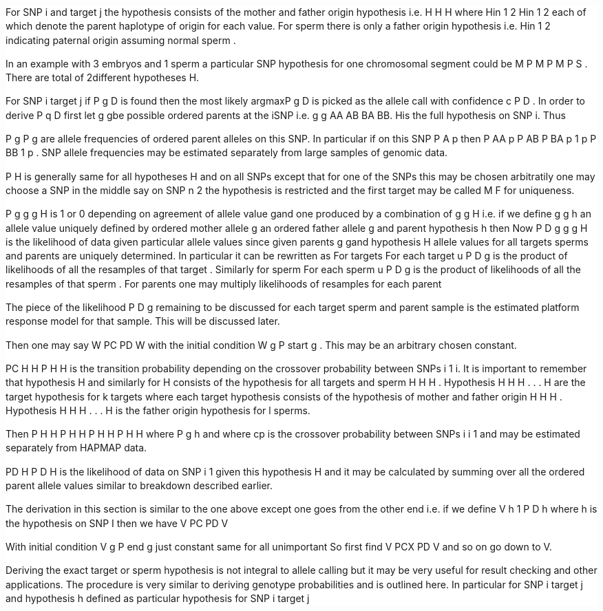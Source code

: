 For SNP i and target j the hypothesis consists of the mother and father origin hypothesis i.e. H H H where Hin 1 2 Hin 1 2 each of which denote the parent haplotype of origin for each value. For sperm there is only a father origin hypothesis i.e. Hin 1 2 indicating paternal origin assuming normal sperm .

In an example with 3 embryos and 1 sperm a particular SNP hypothesis for one chromosomal segment could be M P M P M P S . There are total of 2different hypotheses H.

For SNP i target j if P g D is found then the most likely argmaxP g D is picked as the allele call with confidence c P D . In order to derive P q D first let g gbe possible ordered parents at the iSNP i.e. g g AA AB BA BB. His the full hypothesis on SNP i. Thus 

P g P g are allele frequencies of ordered parent alleles on this SNP. In particular if on this SNP P A p then P AA p P AB P BA p 1 p P BB 1 p . SNP allele frequencies may be estimated separately from large samples of genomic data.

P H is generally same for all hypotheses H and on all SNPs except that for one of the SNPs this may be chosen arbitratily one may choose a SNP in the middle say on SNP n 2 the hypothesis is restricted and the first target may be called M F for uniqueness.

P g g g H is 1 or 0 depending on agreement of allele value gand one produced by a combination of g g H i.e. if we define g g h an allele value uniquely defined by ordered mother allele g an ordered father allele g and parent hypothesis h then Now P D g g g H is the likelihood of data given particular allele values since given parents g gand hypothesis H allele values for all targets sperms and parents are uniquely determined. In particular it can be rewritten as For targets For each target u P D g is the product of likelihoods of all the resamples of that target . Similarly for sperm For each sperm u P D g is the product of likelihoods of all the resamples of that sperm . For parents one may multiply likelihoods of resamples for each parent 

The piece of the likelihood P D g remaining to be discussed for each target sperm and parent sample is the estimated platform response model for that sample. This will be discussed later.

Then one may say W PC PD W with the initial condition W g P start g . This may be an arbitrary chosen constant.

PC H H P H H is the transition probability depending on the crossover probability between SNPs i 1 i. It is important to remember that hypothesis H and similarly for H consists of the hypothesis for all targets and sperm H H H . Hypothesis H H H . . . H are the target hypothesis for k targets where each target hypothesis consists of the hypothesis of mother and father origin H H H . Hypothesis H H H . . . H is the father origin hypothesis for l sperms.

Then P H H P H H P H H P H H where P g h and where cp is the crossover probability between SNPs i i 1 and may be estimated separately from HAPMAP data.

PD H P D H is the likelihood of data on SNP i 1 given this hypothesis H and it may be calculated by summing over all the ordered parent allele values similar to breakdown described earlier.

The derivation in this section is similar to the one above except one goes from the other end i.e. if we define V h 1 P D h where h is the hypothesis on SNP I then we have V PC PD V 

With initial condition V g P end g just constant same for all unimportant So first find V PCX PD V and so on go down to V.

Deriving the exact target or sperm hypothesis is not integral to allele calling but it may be very useful for result checking and other applications. The procedure is very similar to deriving genotype probabilities and is outlined here. In particular for SNP i target j and hypothesis h defined as particular hypothesis for SNP i target j 
